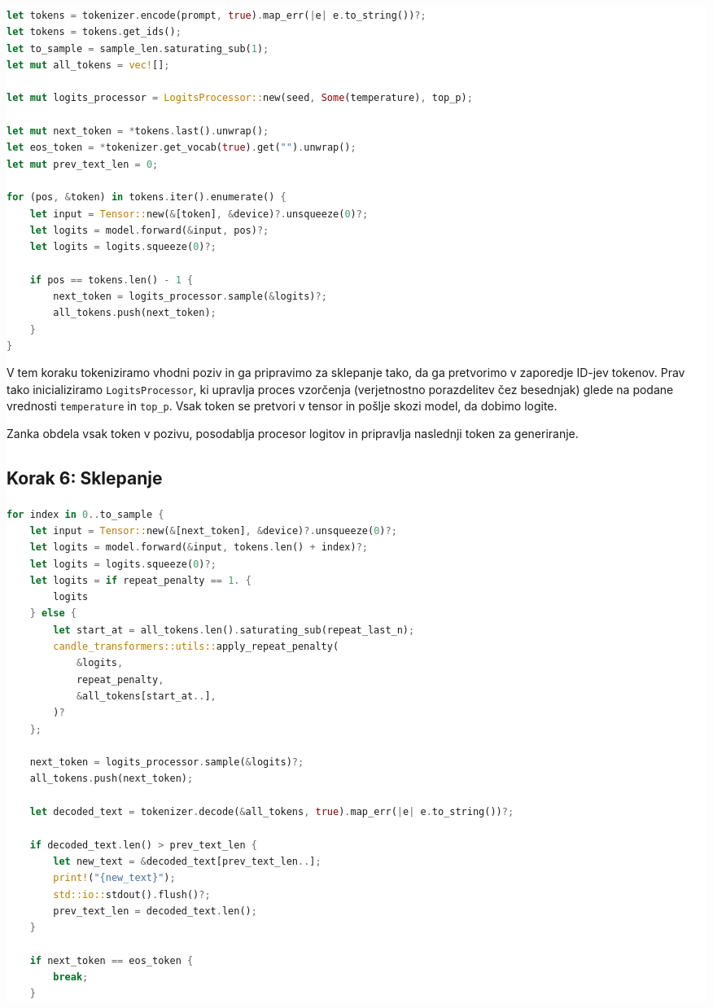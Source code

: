 ```rust
let tokens = tokenizer.encode(prompt, true).map_err(|e| e.to_string())?;
let tokens = tokens.get_ids();
let to_sample = sample_len.saturating_sub(1);
let mut all_tokens = vec![];

let mut logits_processor = LogitsProcessor::new(seed, Some(temperature), top_p);

let mut next_token = *tokens.last().unwrap();
let eos_token = *tokenizer.get_vocab(true).get("").unwrap();
let mut prev_text_len = 0;

for (pos, &token) in tokens.iter().enumerate() {
    let input = Tensor::new(&[token], &device)?.unsqueeze(0)?;
    let logits = model.forward(&input, pos)?;
    let logits = logits.squeeze(0)?;

    if pos == tokens.len() - 1 {
        next_token = logits_processor.sample(&logits)?;
        all_tokens.push(next_token);
    }
}
```

V tem koraku tokeniziramo vhodni poziv in ga pripravimo za sklepanje tako, da ga pretvorimo v zaporedje ID-jev tokenov. Prav tako inicializiramo `LogitsProcessor`, ki upravlja proces vzorčenja (verjetnostno porazdelitev čez besednjak) glede na podane vrednosti `temperature` in `top_p`. Vsak token se pretvori v tensor in pošlje skozi model, da dobimo logite.

Zanka obdela vsak token v pozivu, posodablja procesor logitov in pripravlja naslednji token za generiranje.

## Korak 6: Sklepanje

```rust
for index in 0..to_sample {
    let input = Tensor::new(&[next_token], &device)?.unsqueeze(0)?;
    let logits = model.forward(&input, tokens.len() + index)?;
    let logits = logits.squeeze(0)?;
    let logits = if repeat_penalty == 1. {
        logits
    } else {
        let start_at = all_tokens.len().saturating_sub(repeat_last_n);
        candle_transformers::utils::apply_repeat_penalty(
            &logits,
            repeat_penalty,
            &all_tokens[start_at..],
        )?
    };

    next_token = logits_processor.sample(&logits)?;
    all_tokens.push(next_token);

    let decoded_text = tokenizer.decode(&all_tokens, true).map_err(|e| e.to_string())?;

    if decoded_text.len() > prev_text_len {
        let new_text = &decoded_text[prev_text_len..];
        print!("{new_text}");
        std::io::stdout().flush()?;
        prev_text_len = decoded_text.len();
    }

    if next_token == eos_token {
        break;
    }
```